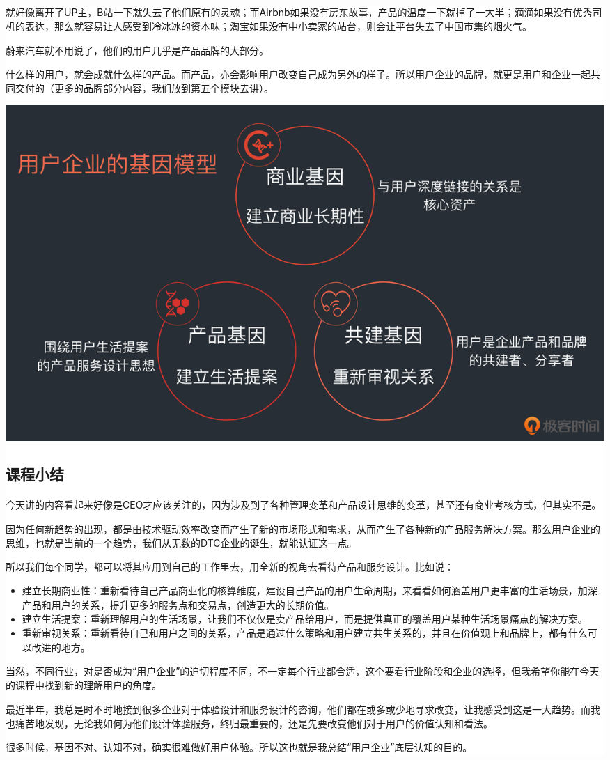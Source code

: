 就好像离开了UP主，B站一下就失去了他们原有的灵魂；而Airbnb如果没有房东故事，产品的温度一下就掉了一大半；滴滴如果没有优秀司机的表达，那么就容易让人感受到冷冰冰的资本味；淘宝如果没有中小卖家的站台，则会让平台失去了中国市集的烟火气。

蔚来汽车就不用说了，他们的用户几乎是产品品牌的大部分。

什么样的用户，就会成就什么样的产品。而产品，亦会影响用户改变自己成为另外的样子。所以用户企业的品牌，就更是用户和企业一起共同交付的（更多的品牌部分内容，我们放到第五个模块去讲）。

![](./httpsstatic001geekbangorgresourceimage1c4d1c517a2769f06ec177e91ff98124124d.jpg)

## 课程小结

今天讲的内容看起来好像是CEO才应该关注的，因为涉及到了各种管理变革和产品设计思维的变革，甚至还有商业考核方式，但其实不是。

因为任何新趋势的出现，都是由技术驱动效率改变而产生了新的市场形式和需求，从而产生了各种新的产品服务解决方案。那么用户企业的思维，也就是当前的一个趋势，我们从无数的DTC企业的诞生，就能认证这一点。

所以我们每个同学，都可以将其应用到自己的工作里去，用全新的视角去看待产品和服务设计。比如说：

* 建立长期商业性：重新看待自己产品商业化的核算维度，建设自己产品的用户生命周期，来看看如何涵盖用户更丰富的生活场景，加深产品和用户的关系，提升更多的服务点和交易点，创造更大的长期价值。
* 建立生活提案：重新理解用户的生活场景，让我们不仅仅是卖产品给用户，而是提供真正的覆盖用户某种生活场景痛点的解决方案。
* 重新审视关系：重新看待自己和用户之间的关系，产品是通过什么策略和用户建立共生关系的，并且在价值观上和品牌上，都有什么可以改进的地方。

当然，不同行业，对是否成为“用户企业”的迫切程度不同，不一定每个行业都合适，这个要看行业阶段和企业的选择，但我希望你能在今天的课程中找到新的理解用户的角度。

最近半年，我总是时不时地接到很多企业对于体验设计和服务设计的咨询，他们都在或多或少地寻求改变，让我感受到这是一大趋势。而我也痛苦地发现，无论我如何为他们设计体验服务，终归最重要的，还是先要改变他们对于用户的价值认知和看法。

很多时候，基因不对、认知不对，确实很难做好用户体验。所以这也就是我总结“用户企业”底层认知的目的。
